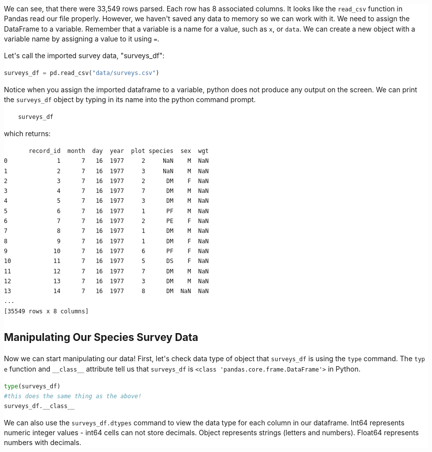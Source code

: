 We can see, that there were 33,549 rows parsed. Each row has 8 associated columns. It looks like  the `read_csv` function in Pandas read our file properly. However, we haven't saved any data to memory so we can work with it. We need to assign the DataFrame to a variable. Remember that a variable is a name for a value, such as `x`, or  `data`. We can create a new object with a variable name by assigning a value to it using `=`. 

Let's call the imported survey data, "surveys_df": 

```python
surveys_df = pd.read_csv("data/surveys.csv")
```

Notice when you assign the imported dataframe to a variable, python does not produce any output on the screen. We can print the `surveys_df` object by typing in its name into the python command prompt.

```python
	surveys_df
```

which returns:


```
       record_id  month  day  year  plot species  sex  wgt
0              1      7   16  1977     2     NaN    M  NaN
1              2      7   16  1977     3     NaN    M  NaN
2              3      7   16  1977     2      DM    F  NaN
3              4      7   16  1977     7      DM    M  NaN
4              5      7   16  1977     3      DM    M  NaN
5              6      7   16  1977     1      PF    M  NaN
6              7      7   16  1977     2      PE    F  NaN
7              8      7   16  1977     1      DM    M  NaN
8              9      7   16  1977     1      DM    F  NaN
9             10      7   16  1977     6      PF    F  NaN
10            11      7   16  1977     5      DS    F  NaN
11            12      7   16  1977     7      DM    M  NaN
12            13      7   16  1977     3      DM    M  NaN
13            14      7   16  1977     8      DM  NaN  NaN
...
[35549 rows x 8 columns]
```

## Manipulating Our Species Survey Data

Now we can start manipulating our data! First, let's check data type of object that `surveys_df` is using the `type` command. The `type` function and `__class__` attribute tell us that `surveys_df` is `<class 'pandas.core.frame.DataFrame'>` in Python. 

```python
type(surveys_df)
#this does the same thing as the above!
surveys_df.__class__
```
We can also use the `surveys_df.dtypes` command to view the data type for each column in our dataframe. Int64 represents numeric integer values - int64 cells can not store decimals. Object represents strings (letters and numbers). Float64 represents numbers with decimals.  
